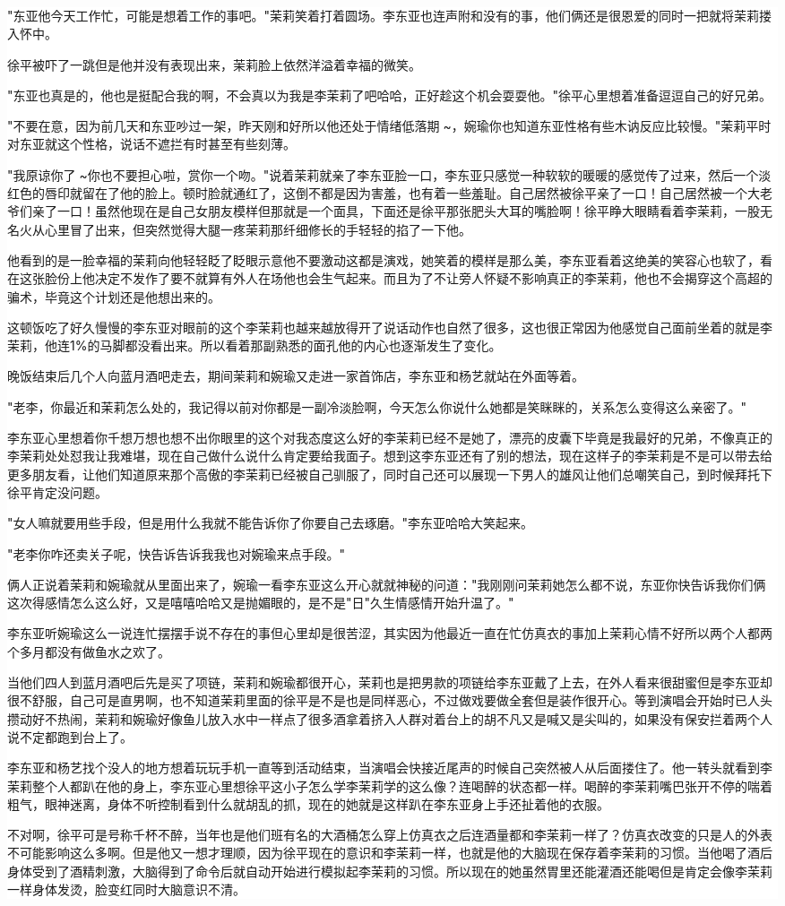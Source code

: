 "东亚他今天工作忙，可能是想着工作的事吧。"茉莉笑着打着圆场。李东亚也连声附和没有的事，他们俩还是很恩爱的同时一把就将茉莉搂入怀中。



徐平被吓了一跳但是他并没有表现出来，茉莉脸上依然洋溢着幸福的微笑。



"东亚也真是的，他也是挺配合我的啊，不会真以为我是李茉莉了吧哈哈，正好趁这个机会耍耍他。"徐平心里想着准备逗逗自己的好兄弟。



"不要在意，因为前几天和东亚吵过一架，昨天刚和好所以他还处于情绪低落期 ~，婉瑜你也知道东亚性格有些木讷反应比较慢。"茉莉平时对东亚就这个性格，说话不遮拦有时甚至有些刻薄。



"我原谅你了 ~你也不要担心啦，赏你一个吻。"说着茉莉就亲了李东亚脸一口，李东亚只感觉一种软软的暖暖的感觉传了过来，然后一个淡红色的唇印就留在了他的脸上。顿时脸就通红了，这倒不都是因为害羞，也有着一些羞耻。自己居然被徐平亲了一口！自己居然被一个大老爷们亲了一口！虽然他现在是自己女朋友模样但那就是一个面具，下面还是徐平那张肥头大耳的嘴脸啊！徐平睁大眼睛看着李茉莉，一股无名火从心里冒了出来，但突然觉得大腿一疼茉莉那纤细修长的手轻轻的掐了一下他。



他看到的是一脸幸福的茉莉向他轻轻眨了眨眼示意他不要激动这都是演戏，她笑着的模样是那么美，李东亚看着这绝美的笑容心也软了，看在这张脸份上他决定不发作了要不就算有外人在场他也会生气起来。而且为了不让旁人怀疑不影响真正的李茉莉，他也不会揭穿这个高超的骗术，毕竟这个计划还是他想出来的。



这顿饭吃了好久慢慢的李东亚对眼前的这个李茉莉也越来越放得开了说话动作也自然了很多，这也很正常因为他感觉自己面前坐着的就是李茉莉，他连1%的马脚都没看出来。所以看着那副熟悉的面孔他的内心也逐渐发生了变化。



晚饭结束后几个人向蓝月酒吧走去，期间茉莉和婉瑜又走进一家首饰店，李东亚和杨艺就站在外面等着。



"老李，你最近和茉莉怎么处的，我记得以前对你都是一副冷淡脸啊，今天怎么你说什么她都是笑眯眯的，关系怎么变得这么亲密了。"



李东亚心里想着你千想万想也想不出你眼里的这个对我态度这么好的李茉莉已经不是她了，漂亮的皮囊下毕竟是我最好的兄弟，不像真正的李茉莉处处怼我让我难堪，现在自己做什么说什么肯定要给我面子。想到这李东亚还有了别的想法，现在这样子的李茉莉是不是可以带去给更多朋友看，让他们知道原来那个高傲的李茉莉已经被自己驯服了，同时自己还可以展现一下男人的雄风让他们总嘲笑自己，到时候拜托下徐平肯定没问题。



"女人嘛就要用些手段，但是用什么我就不能告诉你了你要自己去琢磨。"李东亚哈哈大笑起来。



"老李你咋还卖关子呢，快告诉告诉我我也对婉瑜来点手段。"



俩人正说着茉莉和婉瑜就从里面出来了，婉瑜一看李东亚这么开心就就神秘的问道："我刚刚问茉莉她怎么都不说，东亚你快告诉我你们俩这次得感情怎么这么好，又是嘻嘻哈哈又是抛媚眼的，是不是"日"久生情感情开始升温了。"



李东亚听婉瑜这么一说连忙摆摆手说不存在的事但心里却是很苦涩，其实因为他最近一直在忙仿真衣的事加上茉莉心情不好所以两个人都两个多月都没有做鱼水之欢了。



当他们四人到蓝月酒吧后先是买了项链，茉莉和婉瑜都很开心，茉莉也是把男款的项链给李东亚戴了上去，在外人看来很甜蜜但是李东亚却很不舒服，自己可是直男啊，也不知道茉莉里面的徐平是不是也是同样恶心，不过做戏要做全套但是装作很开心。等到演唱会开始时已人头攒动好不热闹，茉莉和婉瑜好像鱼儿放入水中一样点了很多酒拿着挤入人群对着台上的胡不凡又是喊又是尖叫的，如果没有保安拦着两个人说不定都跑到台上了。



李东亚和杨艺找个没人的地方想着玩玩手机一直等到活动结束，当演唱会快接近尾声的时候自己突然被人从后面搂住了。他一转头就看到李茉莉整个人都趴在他的身上，李东亚心里想徐平这小子怎么学李茉莉学的这么像？连喝醉的状态都一样。喝醉的李茉莉嘴巴张开不停的喘着粗气，眼神迷离，身体不听控制看到什么就胡乱的抓，现在的她就是这样趴在李东亚身上手还扯着他的衣服。



不对啊，徐平可是号称千杯不醉，当年也是他们班有名的大酒桶怎么穿上仿真衣之后连酒量都和李茉莉一样了？仿真衣改变的只是人的外表不可能影响这么多啊。但是他又一想才理顺，因为徐平现在的意识和李茉莉一样，也就是他的大脑现在保存着李茉莉的习惯。当他喝了酒后身体受到了酒精刺激，大脑得到了命令后就自动开始进行模拟起李茉莉的习惯。所以现在的她虽然胃里还能灌酒还能喝但是肯定会像李茉莉一样身体发烫，脸变红同时大脑意识不清。
